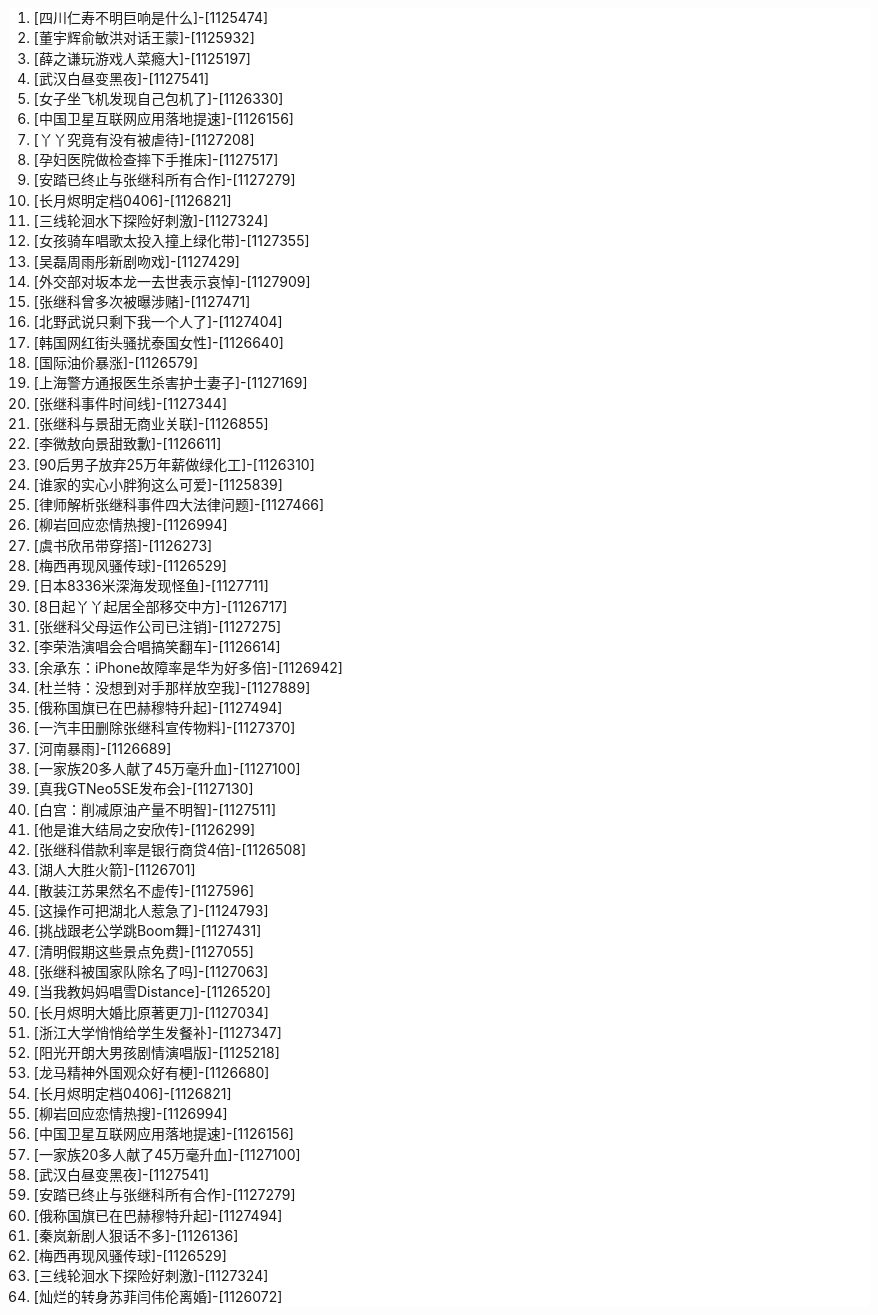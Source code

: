 1. [四川仁寿不明巨响是什么]-[1125474]
1. [董宇辉俞敏洪对话王蒙]-[1125932]
1. [薛之谦玩游戏人菜瘾大]-[1125197]
1. [武汉白昼变黑夜]-[1127541]
1. [女子坐飞机发现自己包机了]-[1126330]
1. [中国卫星互联网应用落地提速]-[1126156]
1. [丫丫究竟有没有被虐待]-[1127208]
1. [孕妇医院做检查摔下手推床]-[1127517]
1. [安踏已终止与张继科所有合作]-[1127279]
1. [长月烬明定档0406]-[1126821]
1. [三线轮洄水下探险好刺激]-[1127324]
1. [女孩骑车唱歌太投入撞上绿化带]-[1127355]
1. [吴磊周雨彤新剧吻戏]-[1127429]
1. [外交部对坂本龙一去世表示哀悼]-[1127909]
1. [张继科曾多次被曝涉赌]-[1127471]
1. [北野武说只剩下我一个人了]-[1127404]
1. [韩国网红街头骚扰泰国女性]-[1126640]
1. [国际油价暴涨]-[1126579]
1. [上海警方通报医生杀害护士妻子]-[1127169]
1. [张继科事件时间线]-[1127344]
1. [张继科与景甜无商业关联]-[1126855]
1. [李微敖向景甜致歉]-[1126611]
1. [90后男子放弃25万年薪做绿化工]-[1126310]
1. [谁家的实心小胖狗这么可爱]-[1125839]
1. [律师解析张继科事件四大法律问题]-[1127466]
1. [柳岩回应恋情热搜]-[1126994]
1. [虞书欣吊带穿搭]-[1126273]
1. [梅西再现风骚传球]-[1126529]
1. [日本8336米深海发现怪鱼]-[1127711]
1. [8日起丫丫起居全部移交中方]-[1126717]
1. [张继科父母运作公司已注销]-[1127275]
1. [李荣浩演唱会合唱搞笑翻车]-[1126614]
1. [余承东：iPhone故障率是华为好多倍]-[1126942]
1. [杜兰特：没想到对手那样放空我]-[1127889]
1. [俄称国旗已在巴赫穆特升起]-[1127494]
1. [一汽丰田删除张继科宣传物料]-[1127370]
1. [河南暴雨]-[1126689]
1. [一家族20多人献了45万毫升血]-[1127100]
1. [真我GTNeo5SE发布会]-[1127130]
1. [白宫：削减原油产量不明智]-[1127511]
1. [他是谁大结局之安欣传]-[1126299]
1. [张继科借款利率是银行商贷4倍]-[1126508]
1. [湖人大胜火箭]-[1126701]
1. [散装江苏果然名不虚传]-[1127596]
1. [这操作可把湖北人惹急了]-[1124793]
1. [挑战跟老公学跳Boom舞]-[1127431]
1. [清明假期这些景点免费]-[1127055]
1. [张继科被国家队除名了吗]-[1127063]
1. [当我教妈妈唱雪Distance]-[1126520]
1. [长月烬明大婚比原著更刀]-[1127034]
1. [浙江大学悄悄给学生发餐补]-[1127347]
1. [阳光开朗大男孩剧情演唱版]-[1125218]
1. [龙马精神外国观众好有梗]-[1126680]
1. [长月烬明定档0406]-[1126821]
1. [柳岩回应恋情热搜]-[1126994]
1. [中国卫星互联网应用落地提速]-[1126156]
1. [一家族20多人献了45万毫升血]-[1127100]
1. [武汉白昼变黑夜]-[1127541]
1. [安踏已终止与张继科所有合作]-[1127279]
1. [俄称国旗已在巴赫穆特升起]-[1127494]
1. [秦岚新剧人狠话不多]-[1126136]
1. [梅西再现风骚传球]-[1126529]
1. [三线轮洄水下探险好刺激]-[1127324]
1. [灿烂的转身苏菲闫伟伦离婚]-[1126072]